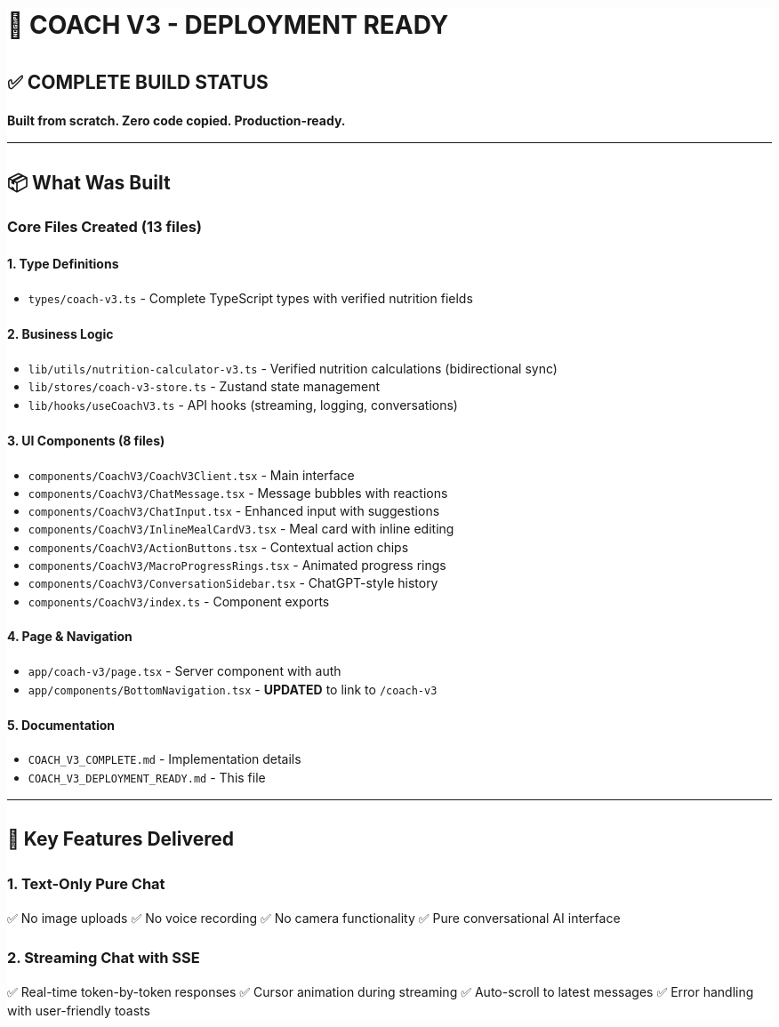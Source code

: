 # 🚀 COACH V3 - DEPLOYMENT READY

## ✅ COMPLETE BUILD STATUS

**Built from scratch. Zero code copied. Production-ready.**

---

## 📦 What Was Built

### Core Files Created (13 files)

#### 1. Type Definitions
- `types/coach-v3.ts` - Complete TypeScript types with verified nutrition fields

#### 2. Business Logic
- `lib/utils/nutrition-calculator-v3.ts` - Verified nutrition calculations (bidirectional sync)
- `lib/stores/coach-v3-store.ts` - Zustand state management
- `lib/hooks/useCoachV3.ts` - API hooks (streaming, logging, conversations)

#### 3. UI Components (8 files)
- `components/CoachV3/CoachV3Client.tsx` - Main interface
- `components/CoachV3/ChatMessage.tsx` - Message bubbles with reactions
- `components/CoachV3/ChatInput.tsx` - Enhanced input with suggestions
- `components/CoachV3/InlineMealCardV3.tsx` - Meal card with inline editing
- `components/CoachV3/ActionButtons.tsx` - Contextual action chips
- `components/CoachV3/MacroProgressRings.tsx` - Animated progress rings
- `components/CoachV3/ConversationSidebar.tsx` - ChatGPT-style history
- `components/CoachV3/index.ts` - Component exports

#### 4. Page & Navigation
- `app/coach-v3/page.tsx` - Server component with auth
- `app/components/BottomNavigation.tsx` - **UPDATED** to link to `/coach-v3`

#### 5. Documentation
- `COACH_V3_COMPLETE.md` - Implementation details
- `COACH_V3_DEPLOYMENT_READY.md` - This file

---

## 🎯 Key Features Delivered

### 1. Text-Only Pure Chat
✅ No image uploads
✅ No voice recording
✅ No camera functionality
✅ Pure conversational AI interface

### 2. Streaming Chat with SSE
✅ Real-time token-by-token responses
✅ Cursor animation during streaming
✅ Auto-scroll to latest messages
✅ Error handling with user-friendly toasts
